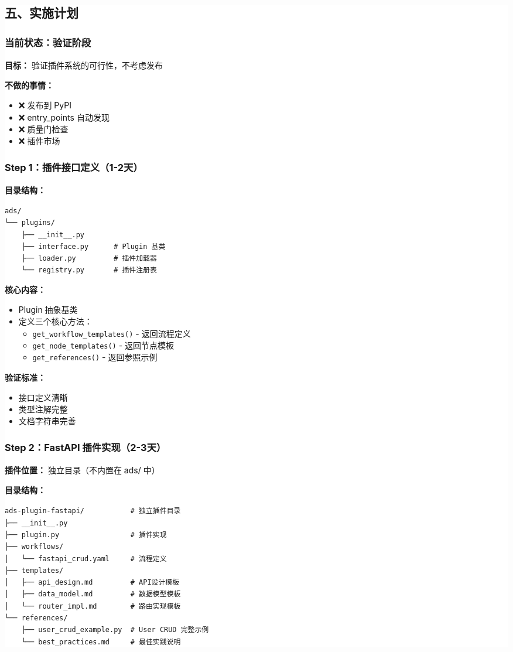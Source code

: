 
## 五、实施计划

### 当前状态：验证阶段

**目标：** 验证插件系统的可行性，不考虑发布

**不做的事情：**
- ❌ 发布到 PyPI
- ❌ entry_points 自动发现
- ❌ 质量门检查
- ❌ 插件市场

### Step 1：插件接口定义（1-2天）

**目录结构：**
```
ads/
└── plugins/
    ├── __init__.py
    ├── interface.py      # Plugin 基类
    ├── loader.py         # 插件加载器
    └── registry.py       # 插件注册表
```

**核心内容：**
- Plugin 抽象基类
- 定义三个核心方法：
  - `get_workflow_templates()` - 返回流程定义
  - `get_node_templates()` - 返回节点模板  
  - `get_references()` - 返回参照示例

**验证标准：**
- 接口定义清晰
- 类型注解完整
- 文档字符串完善

### Step 2：FastAPI 插件实现（2-3天）

**插件位置：** 独立目录（不内置在 ads/ 中）

**目录结构：**
```
ads-plugin-fastapi/           # 独立插件目录
├── __init__.py
├── plugin.py                 # 插件实现
├── workflows/
│   └── fastapi_crud.yaml     # 流程定义
├── templates/
│   ├── api_design.md         # API设计模板
│   ├── data_model.md         # 数据模型模板
│   └── router_impl.md        # 路由实现模板
└── references/
    ├── user_crud_example.py  # User CRUD 完整示例
    └── best_practices.md     # 最佳实践说明
```
